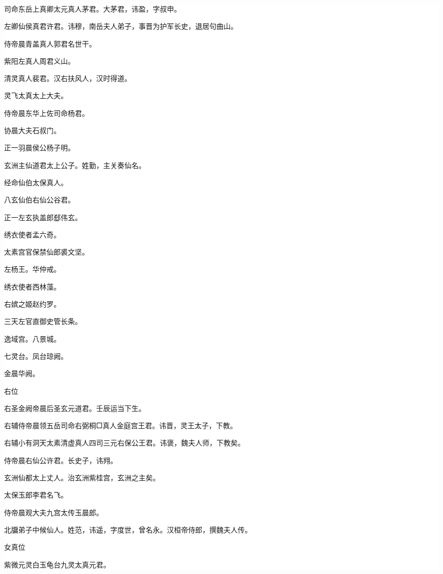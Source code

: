 司命东岳上真卿太元真人茅君。大茅君，讳盈，字叔申。

左卿仙侯真君许君。讳穆，南岳夫人弟子，事晋为护军长史，退居句曲山。

侍帝晨青盖真人郭君名世干。

紫阳左真人周君义山。

清灵真人裴君。汉右扶风人，汉时得道。

灵飞太真太上大夫。

侍帝晨东华上佐司命杨君。

协晨大夫石叔门。

正一羽晨侯公杨子明。

玄洲主仙道君太上公子。姓勤，主关奏仙名。

经命仙伯太保真人。

八玄仙伯右仙公谷君。

正一左玄执盖郎郄伟玄。

绣衣使者孟六奇。

太素宫官保禁仙郎裘文坚。

左杨王。华仲戒。

绣衣使者西林藻。

右嫔之姬赵约罗。

三天左官直御史管长条。

逸域宫。八景城。

七灵台。凤台琼阙。

金晨华阙。

右位

右圣金阙帝晨后圣玄元道君。壬辰运当下生。

右辅侍帝晨领五岳司命右弼桐□真人金庭宫王君。讳晋，灵王太子，下教。

右辅小有洞天太素清虚真人四司三元右保公王君。讳褒，魏夫人师，下教矣。

侍帝晨右仙公许君。长史子，讳翙。

玄洲仙都太上丈人。治玄洲紫桂宫，玄洲之主矣。

太保玉郎李君名飞。

侍帝晨观大夫九宫太传玉晨郎。

北牖弟子中候仙人。姓范，讳遥，字度世，曾名永。汉桓帝侍郎，撰魏夫人传。

女真位

紫微元灵白玉龟台九灵太真元君。
